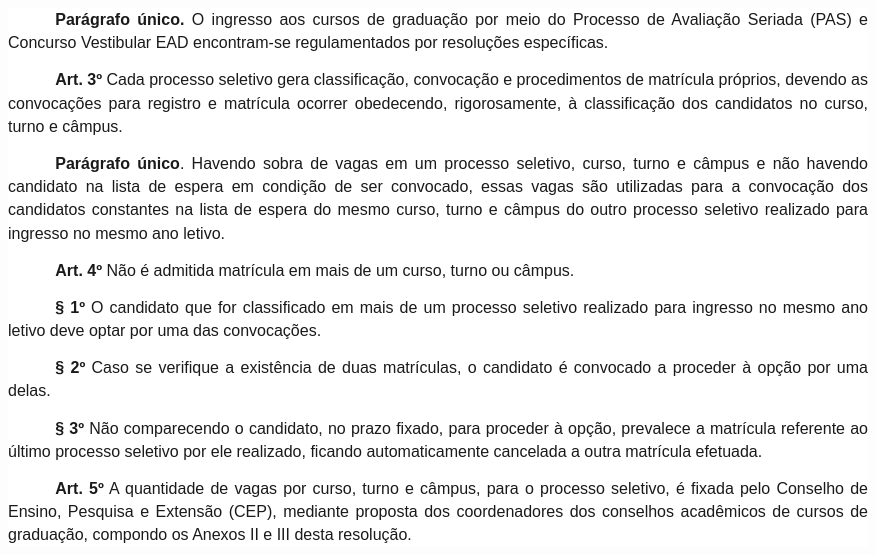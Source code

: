 <p class=MsoNormal style='margin-bottom:6.0pt;text-align:justify;text-indent:
35.45pt'><b style='mso-bidi-font-weight:normal'><span style='font-size:12.0pt;
font-family:"Arial","sans-serif"'>Parágrafo único.</span></b><span
style='font-size:12.0pt;font-family:"Arial","sans-serif"'> O ingresso aos
cursos de graduação por meio do Processo de Avaliação Seriada (PAS) e Concurso
Vestibular EAD encontram-se regulamentados por resoluções específicas.<o:p></o:p></span></p>

<p class=MsoNormal style='text-align:justify;text-indent:35.45pt'><b
style='mso-bidi-font-weight:normal'><span style='font-size:12.0pt;font-family:
"Arial","sans-serif"'>Art. 3º</span></b><span style='font-size:12.0pt;
font-family:"Arial","sans-serif"'> Cada processo seletivo gera classificação,
convocação e procedimentos de matrícula próprios, devendo as convocações para
registro e matrícula ocorrer obedecendo, rigorosamente, à classificação dos
candidatos no curso, turno e câmpus.<o:p></o:p></span></p>

<p class=MsoNormal style='margin-bottom:6.0pt;text-align:justify;text-indent:
35.45pt'><b style='mso-bidi-font-weight:normal'><span style='font-size:12.0pt;
font-family:"Arial","sans-serif"'>Parágrafo único</span></b><span
style='font-size:12.0pt;font-family:"Arial","sans-serif"'>. Havendo sobra de
vagas em um processo seletivo, curso, turno e câmpus e não havendo candidato na
lista de espera em condição de ser convocado, essas vagas são utilizadas para a
convocação dos candidatos constantes na lista de espera do mesmo curso, turno e
câmpus do outro processo seletivo realizado para ingresso no mesmo ano letivo. <o:p></o:p></span></p>

<p class=MsoNormal style='text-align:justify;text-indent:35.45pt'><b
style='mso-bidi-font-weight:normal'><span style='font-size:12.0pt;font-family:
"Arial","sans-serif"'>Art. 4º</span></b><span style='font-size:12.0pt;
font-family:"Arial","sans-serif"'> Não é admitida matrícula em mais de um
curso, turno ou câmpus.<o:p></o:p></span></p>

<p class=MsoNormal style='text-align:justify;text-indent:35.45pt'><b
style='mso-bidi-font-weight:normal'><span style='font-size:12.0pt;font-family:
"Arial","sans-serif"'>§ 1º</span></b><span style='font-size:12.0pt;font-family:
"Arial","sans-serif"'> O candidato que for classificado em mais de um processo
seletivo realizado para ingresso no mesmo ano letivo deve<span
style='color:red'> </span>optar por<span style='color:red'> </span>uma das
convocações.<o:p></o:p></span></p>

<p class=MsoNormal style='text-align:justify;text-indent:35.45pt'><b
style='mso-bidi-font-weight:normal'><span style='font-size:12.0pt;font-family:
"Arial","sans-serif"'>§ 2º</span></b><span style='font-size:12.0pt;font-family:
"Arial","sans-serif"'> Caso se verifique a existência de duas matrículas, o
candidato é convocado a proceder à opção por uma delas.<o:p></o:p></span></p>

<p class=MsoNormal style='margin-bottom:6.0pt;text-align:justify;text-indent:
35.45pt'><b style='mso-bidi-font-weight:normal'><span style='font-size:12.0pt;
font-family:"Arial","sans-serif"'>§ 3º</span></b><span style='font-size:12.0pt;
font-family:"Arial","sans-serif"'> Não comparecendo o candidato, no prazo
fixado, para proceder à opção, prevalece a matrícula referente ao último
processo seletivo por ele realizado, ficando automaticamente cancelada a outra
matrícula efetuada.<o:p></o:p></span></p>

<p class=MsoNormal style='text-align:justify;text-indent:35.45pt'><b
style='mso-bidi-font-weight:normal'><span style='font-size:12.0pt;font-family:
"Arial","sans-serif"'>Art. 5º</span></b><span style='font-size:12.0pt;
font-family:"Arial","sans-serif"'> A quantidade de vagas por curso, turno e
câmpus, para o processo seletivo, é fixada pelo Conselho de Ensino, Pesquisa e
Extensão (CEP), mediante proposta dos coordenadores dos conselhos acadêmicos de
cursos de graduação, compondo os Anexos II e III desta resolução.<o:p></o:p></span></p>
